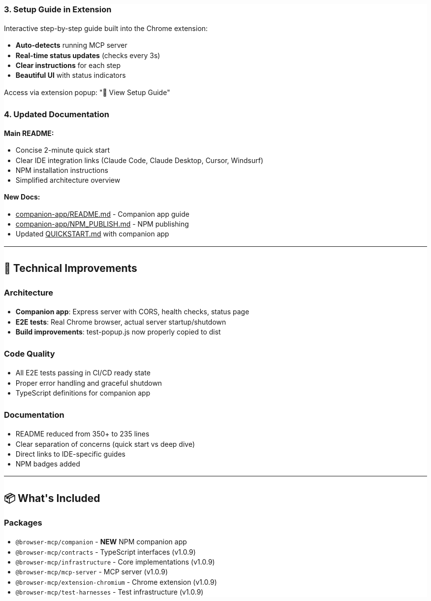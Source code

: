 ### 3. Setup Guide in Extension

Interactive step-by-step guide built into the Chrome extension:

- **Auto-detects** running MCP server
- **Real-time status updates** (checks every 3s)
- **Clear instructions** for each step
- **Beautiful UI** with status indicators

Access via extension popup: "📖 View Setup Guide"

### 4. Updated Documentation

**Main README:**
- Concise 2-minute quick start
- Clear IDE integration links (Claude Code, Claude Desktop, Cursor, Windsurf)
- NPM installation instructions
- Simplified architecture overview

**New Docs:**
- [companion-app/README.md](companion-app/README.md) - Companion app guide
- [companion-app/NPM_PUBLISH.md](companion-app/NPM_PUBLISH.md) - NPM publishing
- Updated [QUICKSTART.md](QUICKSTART.md) with companion app

---

## 🔧 Technical Improvements

### Architecture
- **Companion app**: Express server with CORS, health checks, status page
- **E2E tests**: Real Chrome browser, actual server startup/shutdown
- **Build improvements**: test-popup.js now properly copied to dist

### Code Quality
- All E2E tests passing in CI/CD ready state
- Proper error handling and graceful shutdown
- TypeScript definitions for companion app

### Documentation
- README reduced from 350+ to 235 lines
- Clear separation of concerns (quick start vs deep dive)
- Direct links to IDE-specific guides
- NPM badges added

---

## 📦 What's Included

### Packages
- `@browser-mcp/companion` - **NEW** NPM companion app
- `@browser-mcp/contracts` - TypeScript interfaces (v1.0.9)
- `@browser-mcp/infrastructure` - Core implementations (v1.0.9)
- `@browser-mcp/mcp-server` - MCP server (v1.0.9)
- `@browser-mcp/extension-chromium` - Chrome extension (v1.0.9)
- `@browser-mcp/test-harnesses` - Test infrastructure (v1.0.9)

